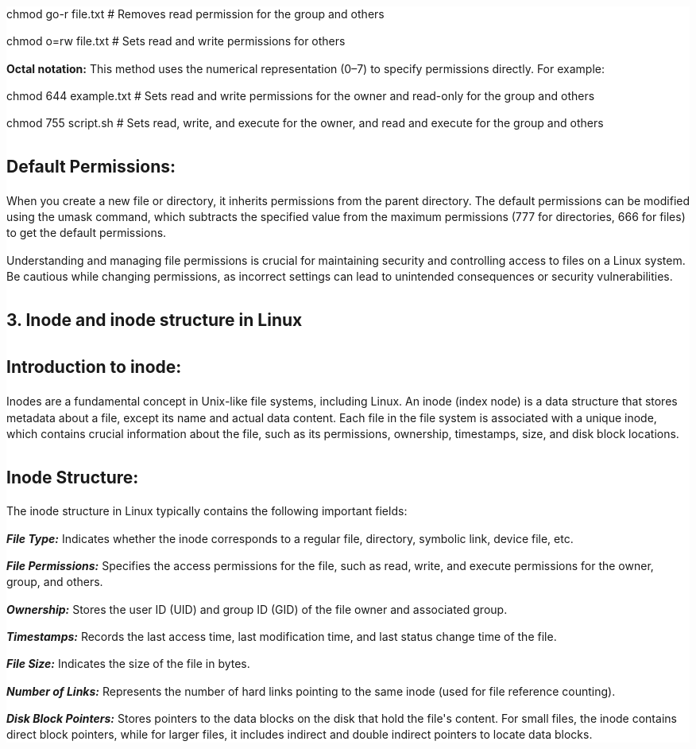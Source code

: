 chmod go-r file.txt # Removes read permission for the group and others

chmod o=rw file.txt # Sets read and write permissions for others

**Octal notation:** This method uses the numerical representation (0–7) to specify permissions directly. For example:

chmod 644 example.txt # Sets read and write permissions for the owner and read-only for the group and others

chmod 755 script.sh # Sets read, write, and execute for the owner, and read and execute for the group and others

## **Default Permissions:**

When you create a new file or directory, it inherits permissions from the parent directory. The default permissions can be modified using the umask command, which subtracts the specified value from the maximum permissions (777 for directories, 666 for files) to get the default permissions.

Understanding and managing file permissions is crucial for maintaining security and controlling access to files on a Linux system. Be cautious while changing permissions, as incorrect settings can lead to unintended consequences or security vulnerabilities.

## **3\. Inode and inode structure in Linux**

## **Introduction to inode:**

Inodes are a fundamental concept in Unix-like file systems, including Linux. An inode (index node) is a data structure that stores metadata about a file, except its name and actual data content. Each file in the file system is associated with a unique inode, which contains crucial information about the file, such as its permissions, ownership, timestamps, size, and disk block locations.

## **Inode Structure:**

The inode structure in Linux typically contains the following important fields:

_**File Type:**_ Indicates whether the inode corresponds to a regular file, directory, symbolic link, device file, etc.

_**File Permissions:**_ Specifies the access permissions for the file, such as read, write, and execute permissions for the owner, group, and others.

_**Ownership:**_ Stores the user ID (UID) and group ID (GID) of the file owner and associated group.

_**Timestamps:**_ Records the last access time, last modification time, and last status change time of the file.

_**File Size:**_ Indicates the size of the file in bytes.

_**Number of Links:**_ Represents the number of hard links pointing to the same inode (used for file reference counting).

_**Disk Block Pointers:**_ Stores pointers to the data blocks on the disk that hold the file's content. For small files, the inode contains direct block pointers, while for larger files, it includes indirect and double indirect pointers to locate data blocks.
